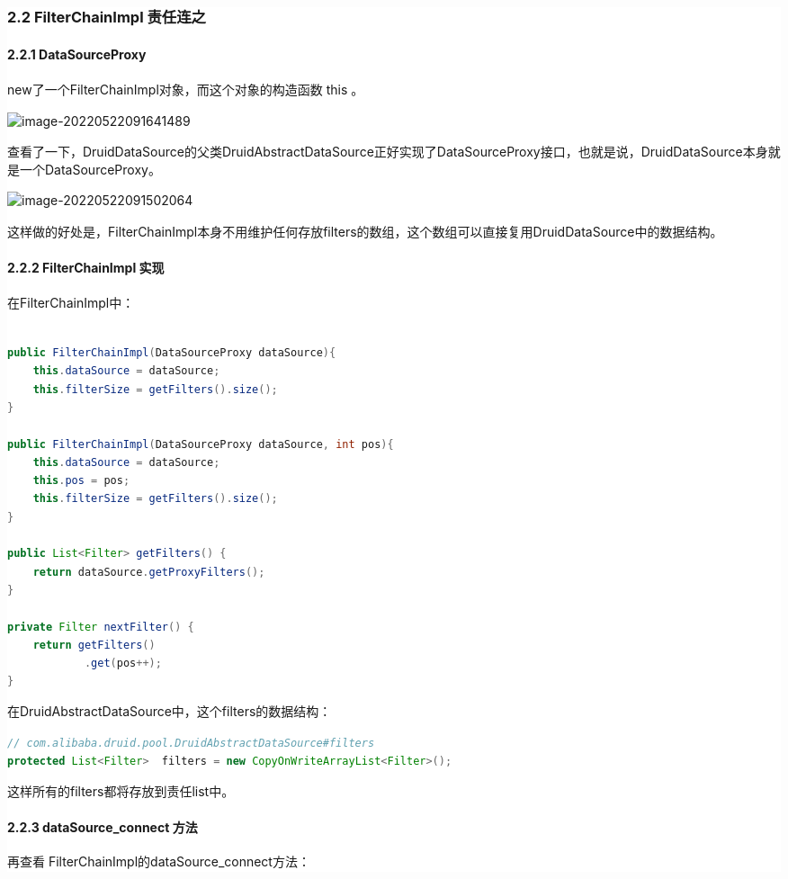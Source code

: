 ### 2.2 FilterChainImpl 责任连之

#### 2.2.1 DataSourceProxy 

new了一个FilterChainImpl对象，而这个对象的构造函数 this 。

![image-20220522091641489](https://abelsun-1256449468.cos.ap-beijing.myqcloud.com/image/image-20220522091641489.png)

查看了一下，DruidDataSource的父类DruidAbstractDataSource正好实现了DataSourceProxy接口，也就是说，DruidDataSource本身就是一个DataSourceProxy。

![image-20220522091502064](https://abelsun-1256449468.cos.ap-beijing.myqcloud.com/image/image-20220522091502064.png)

 这样做的好处是，FilterChainImpl本身不用维护任何存放filters的数组，这个数组可以直接复用DruidDataSource中的数据结构。

#### 2.2.2 FilterChainImpl 实现

在FilterChainImpl中：

```java

public FilterChainImpl(DataSourceProxy dataSource){
    this.dataSource = dataSource;
    this.filterSize = getFilters().size();
}

public FilterChainImpl(DataSourceProxy dataSource, int pos){
    this.dataSource = dataSource;
    this.pos = pos;
    this.filterSize = getFilters().size();
}

public List<Filter> getFilters() {
    return dataSource.getProxyFilters();
}

private Filter nextFilter() {
    return getFilters()
            .get(pos++);
}

```

在DruidAbstractDataSource中，这个filters的数据结构：

```java
// com.alibaba.druid.pool.DruidAbstractDataSource#filters
protected List<Filter>  filters = new CopyOnWriteArrayList<Filter>();
```

这样所有的filters都将存放到责任list中。

#### 2.2.3 dataSource_connect 方法

再查看 FilterChainImpl的dataSource_connect方法：
